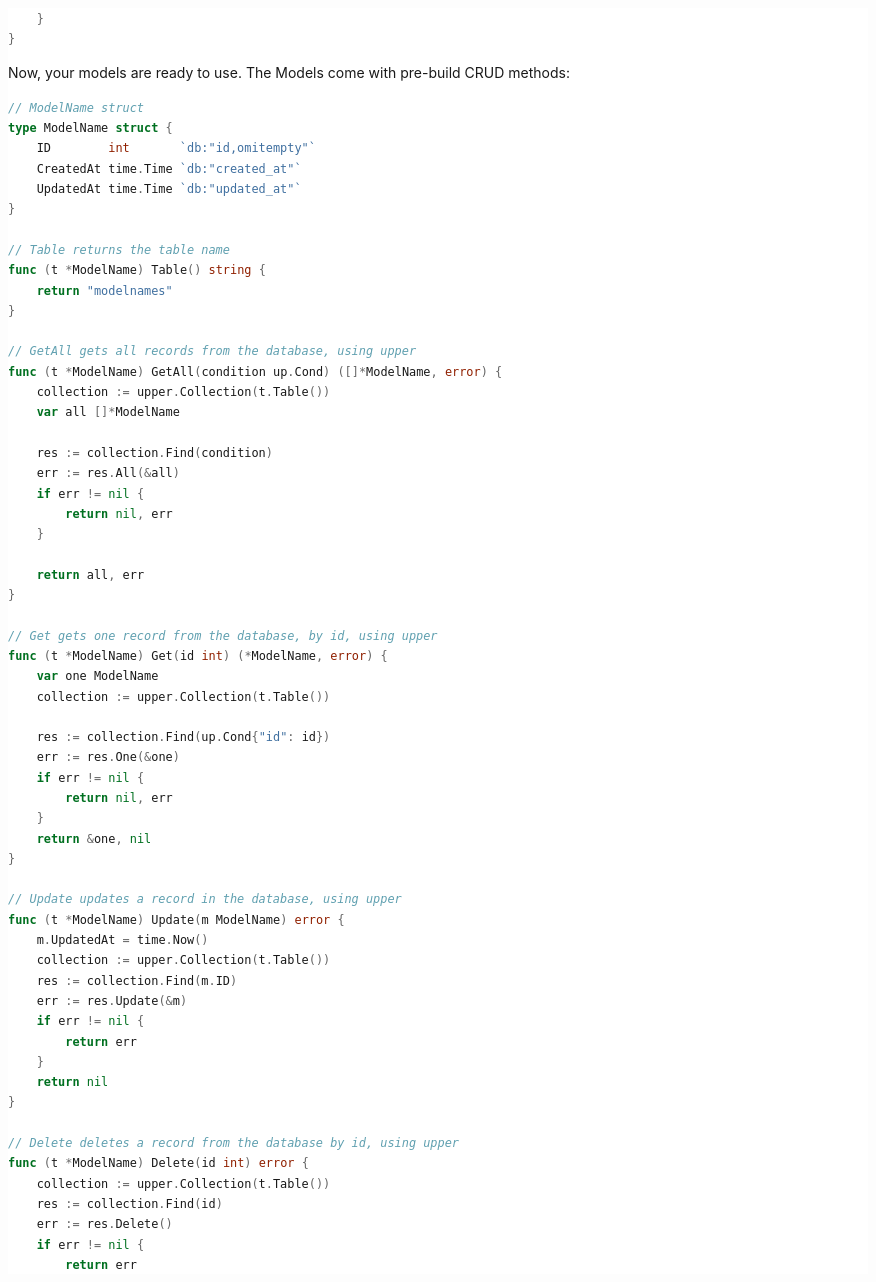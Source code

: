 ```Go
	}
}
```
Now, your models are ready to use. The Models come with pre-build CRUD methods:
```Go
// ModelName struct
type ModelName struct {
    ID        int       `db:"id,omitempty"`
    CreatedAt time.Time `db:"created_at"`
    UpdatedAt time.Time `db:"updated_at"`
}

// Table returns the table name
func (t *ModelName) Table() string {
    return "modelnames"
}

// GetAll gets all records from the database, using upper
func (t *ModelName) GetAll(condition up.Cond) ([]*ModelName, error) {
    collection := upper.Collection(t.Table())
    var all []*ModelName

    res := collection.Find(condition)
    err := res.All(&all)
    if err != nil {
        return nil, err
    }

    return all, err
}

// Get gets one record from the database, by id, using upper
func (t *ModelName) Get(id int) (*ModelName, error) {
    var one ModelName
    collection := upper.Collection(t.Table())

    res := collection.Find(up.Cond{"id": id})
    err := res.One(&one)
    if err != nil {
        return nil, err
    }
    return &one, nil
}

// Update updates a record in the database, using upper
func (t *ModelName) Update(m ModelName) error {
    m.UpdatedAt = time.Now()
    collection := upper.Collection(t.Table())
    res := collection.Find(m.ID)
    err := res.Update(&m)
    if err != nil {
        return err
    }
    return nil
}

// Delete deletes a record from the database by id, using upper
func (t *ModelName) Delete(id int) error {
    collection := upper.Collection(t.Table())
    res := collection.Find(id)
    err := res.Delete()
    if err != nil {
        return err
```